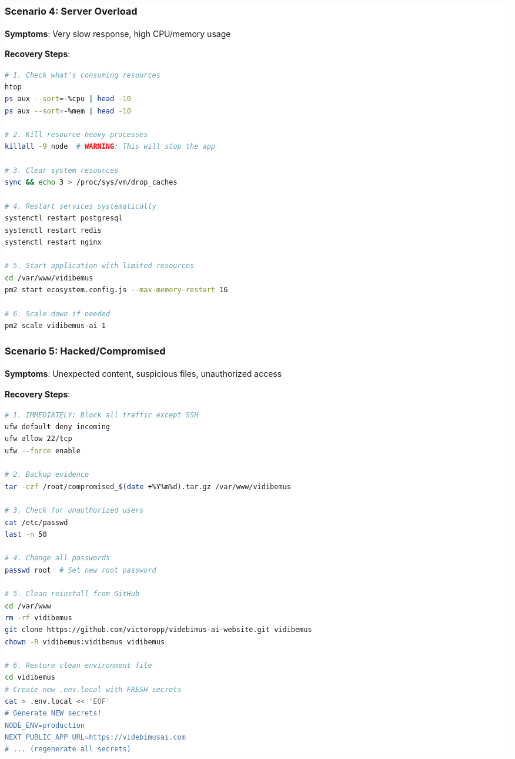 ### Scenario 4: Server Overload

**Symptoms**: Very slow response, high CPU/memory usage

**Recovery Steps**:
```bash
# 1. Check what's consuming resources
htop
ps aux --sort=-%cpu | head -10
ps aux --sort=-%mem | head -10

# 2. Kill resource-heavy processes
killall -9 node  # WARNING: This will stop the app

# 3. Clear system resources
sync && echo 3 > /proc/sys/vm/drop_caches

# 4. Restart services systematically
systemctl restart postgresql
systemctl restart redis
systemctl restart nginx

# 5. Start application with limited resources
cd /var/www/vidibemus
pm2 start ecosystem.config.js --max-memory-restart 1G

# 6. Scale down if needed
pm2 scale vidibemus-ai 1
```

### Scenario 5: Hacked/Compromised

**Symptoms**: Unexpected content, suspicious files, unauthorized access

**Recovery Steps**:
```bash
# 1. IMMEDIATELY: Block all traffic except SSH
ufw default deny incoming
ufw allow 22/tcp
ufw --force enable

# 2. Backup evidence
tar -czf /root/compromised_$(date +%Y%m%d).tar.gz /var/www/vidibemus

# 3. Check for unauthorized users
cat /etc/passwd
last -n 50

# 4. Change all passwords
passwd root  # Set new root password

# 5. Clean reinstall from GitHub
cd /var/www
rm -rf vidibemus
git clone https://github.com/victoropp/videbimus-ai-website.git vidibemus
chown -R vidibemus:vidibemus vidibemus

# 6. Restore clean environment file
cd vidibemus
# Create new .env.local with FRESH secrets
cat > .env.local << 'EOF'
# Generate NEW secrets!
NODE_ENV=production
NEXT_PUBLIC_APP_URL=https://videbimusai.com
# ... (regenerate all secrets)
```
